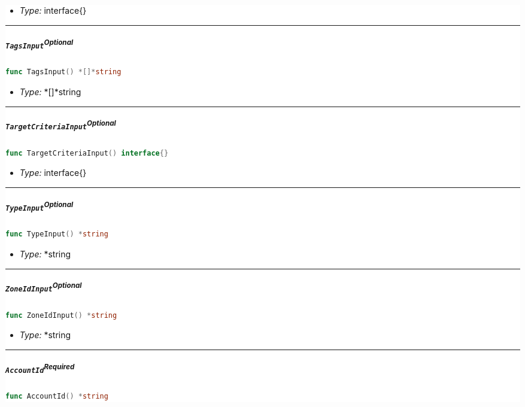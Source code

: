 - *Type:* interface{}

---

##### `TagsInput`<sup>Optional</sup> <a name="TagsInput" id="@cdktf/provider-cloudflare.accessApplication.AccessApplication.property.tagsInput"></a>

```go
func TagsInput() *[]*string
```

- *Type:* *[]*string

---

##### `TargetCriteriaInput`<sup>Optional</sup> <a name="TargetCriteriaInput" id="@cdktf/provider-cloudflare.accessApplication.AccessApplication.property.targetCriteriaInput"></a>

```go
func TargetCriteriaInput() interface{}
```

- *Type:* interface{}

---

##### `TypeInput`<sup>Optional</sup> <a name="TypeInput" id="@cdktf/provider-cloudflare.accessApplication.AccessApplication.property.typeInput"></a>

```go
func TypeInput() *string
```

- *Type:* *string

---

##### `ZoneIdInput`<sup>Optional</sup> <a name="ZoneIdInput" id="@cdktf/provider-cloudflare.accessApplication.AccessApplication.property.zoneIdInput"></a>

```go
func ZoneIdInput() *string
```

- *Type:* *string

---

##### `AccountId`<sup>Required</sup> <a name="AccountId" id="@cdktf/provider-cloudflare.accessApplication.AccessApplication.property.accountId"></a>

```go
func AccountId() *string
```
